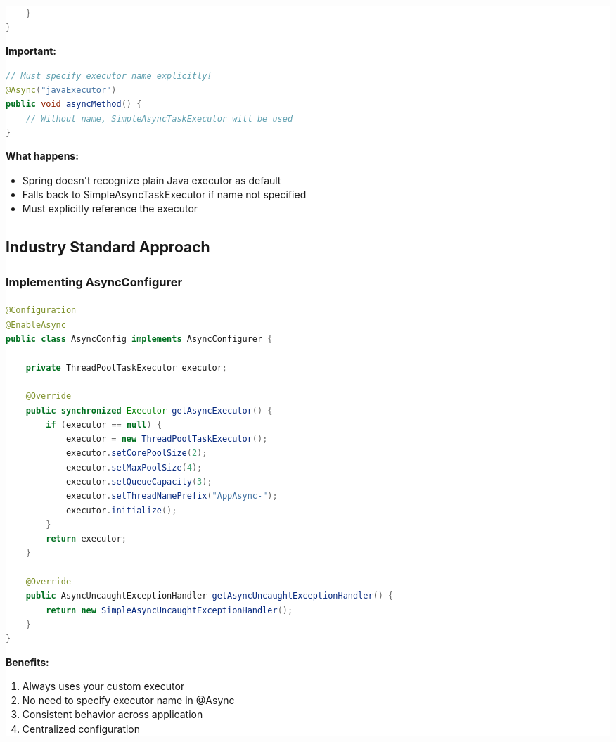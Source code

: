 ```java
    }
}
```

**Important:**
```java
// Must specify executor name explicitly!
@Async("javaExecutor")  
public void asyncMethod() {
    // Without name, SimpleAsyncTaskExecutor will be used
}
```

**What happens:**
- Spring doesn't recognize plain Java executor as default
- Falls back to SimpleAsyncTaskExecutor if name not specified
- Must explicitly reference the executor

## Industry Standard Approach

### Implementing AsyncConfigurer

```java
@Configuration
@EnableAsync
public class AsyncConfig implements AsyncConfigurer {
    
    private ThreadPoolTaskExecutor executor;
    
    @Override
    public synchronized Executor getAsyncExecutor() {
        if (executor == null) {
            executor = new ThreadPoolTaskExecutor();
            executor.setCorePoolSize(2);
            executor.setMaxPoolSize(4);
            executor.setQueueCapacity(3);
            executor.setThreadNamePrefix("AppAsync-");
            executor.initialize();
        }
        return executor;
    }
    
    @Override
    public AsyncUncaughtExceptionHandler getAsyncUncaughtExceptionHandler() {
        return new SimpleAsyncUncaughtExceptionHandler();
    }
}
```

**Benefits:**
1. Always uses your custom executor
2. No need to specify executor name in @Async
3. Consistent behavior across application
4. Centralized configuration
